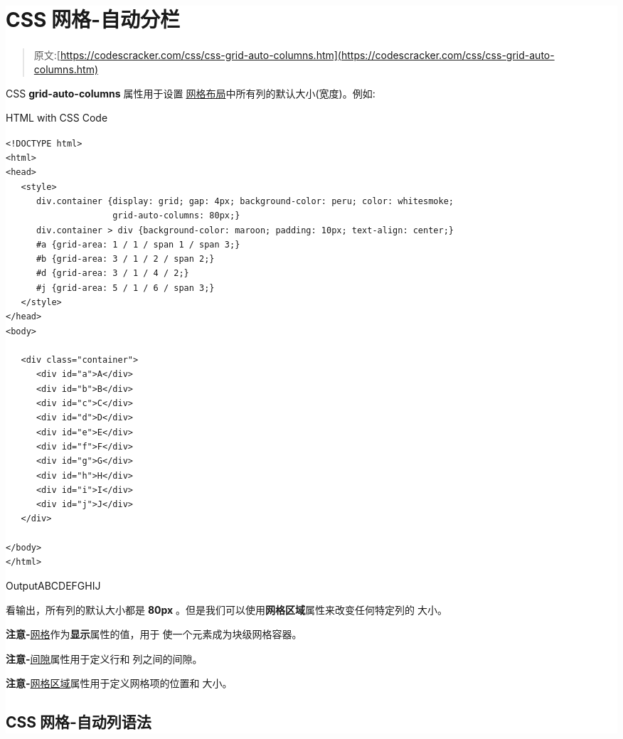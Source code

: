 # CSS 网格-自动分栏

> 原文:[https://codescracker.com/css/css-grid-auto-columns.htm](https://codescracker.com/css/css-grid-auto-columns.htm)

CSS **grid-auto-columns** 属性用于设置 [网格布局](/css/css-grid.htm)中所有列的默认大小(宽度)。例如:

HTML with CSS Code

```
<!DOCTYPE html>
<html>
<head>
   <style>
      div.container {display: grid; gap: 4px; background-color: peru; color: whitesmoke;
                     grid-auto-columns: 80px;}
      div.container > div {background-color: maroon; padding: 10px; text-align: center;}
      #a {grid-area: 1 / 1 / span 1 / span 3;}
      #b {grid-area: 3 / 1 / 2 / span 2;}
      #d {grid-area: 3 / 1 / 4 / 2;}
      #j {grid-area: 5 / 1 / 6 / span 3;}
   </style>
</head>
<body>

   <div class="container">
      <div id="a">A</div>
      <div id="b">B</div>
      <div id="c">C</div>
      <div id="d">D</div>
      <div id="e">E</div>
      <div id="f">F</div>
      <div id="g">G</div>
      <div id="h">H</div>
      <div id="i">I</div>
      <div id="j">J</div>
   </div>

</body>
</html>
```

OutputABCDEFGHIJ

看输出，所有列的默认大小都是 **80px** 。但是我们可以使用**网格区域**属性来改变任何特定列的 大小。

**注意-**[网格](/css/css-grid.htm)作为**显示**属性的值，用于 使一个元素成为块级网格容器。

**注意-**[间隙](/css/css-gap.htm)属性用于定义行和 列之间的间隙。

**注意-**[网格区域](/css/css-grid-area.htm)属性用于定义网格项的位置和 大小。

## CSS 网格-自动列语法
